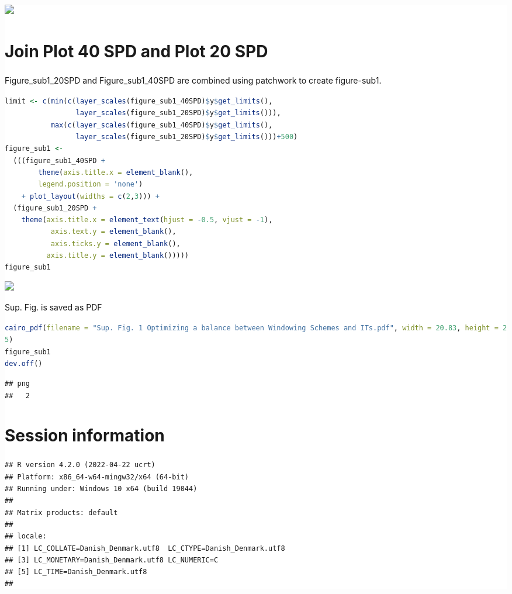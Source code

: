 ![](Sup.-Fig.-1-Optimizing-a-balance-between-Windowing-Schemes-and-ITs_files/figure-gfm/unnamed-chunk-16-1.png)

# Join Plot 40 SPD and Plot 20 SPD

Figure_sub1_20SPD and Figure_sub1_40SPD are combined using patchwork to
create figure-sub1.

``` r
limit <- c(min(c(layer_scales(figure_sub1_40SPD)$y$get_limits(),
                 layer_scales(figure_sub1_20SPD)$y$get_limits())),
           max(c(layer_scales(figure_sub1_40SPD)$y$get_limits(),
                 layer_scales(figure_sub1_20SPD)$y$get_limits()))+500)
figure_sub1 <- 
  (((figure_sub1_40SPD + 
        theme(axis.title.x = element_blank(),
        legend.position = 'none')
    + plot_layout(widths = c(2,3))) +
  (figure_sub1_20SPD +
    theme(axis.title.x = element_text(hjust = -0.5, vjust = -1),
           axis.text.y = element_blank(),
           axis.ticks.y = element_blank(),
          axis.title.y = element_blank()))))
figure_sub1
```

![](Sup.-Fig.-1-Optimizing-a-balance-between-Windowing-Schemes-and-ITs_files/figure-gfm/unnamed-chunk-17-1.png)

Sup. Fig. is saved as PDF

``` r
cairo_pdf(filename = "Sup. Fig. 1 Optimizing a balance between Windowing Schemes and ITs.pdf", width = 20.83, height = 25)
figure_sub1
dev.off()
```

    ## png 
    ##   2

# Session information

    ## R version 4.2.0 (2022-04-22 ucrt)
    ## Platform: x86_64-w64-mingw32/x64 (64-bit)
    ## Running under: Windows 10 x64 (build 19044)
    ## 
    ## Matrix products: default
    ## 
    ## locale:
    ## [1] LC_COLLATE=Danish_Denmark.utf8  LC_CTYPE=Danish_Denmark.utf8   
    ## [3] LC_MONETARY=Danish_Denmark.utf8 LC_NUMERIC=C                   
    ## [5] LC_TIME=Danish_Denmark.utf8    
    ## 